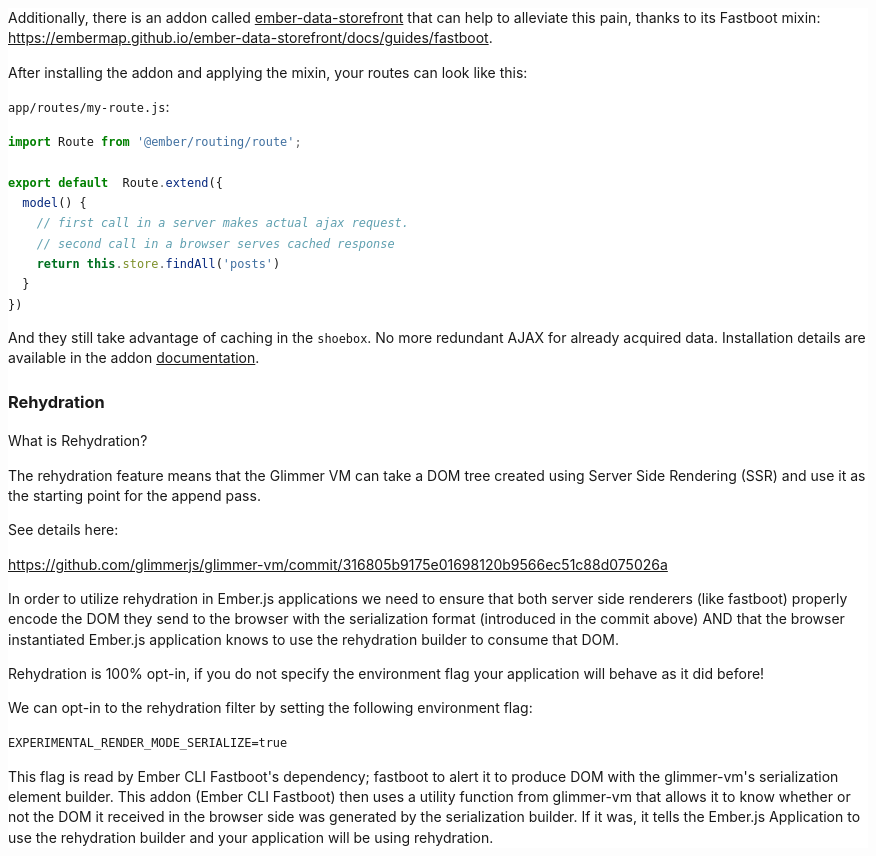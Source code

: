 Additionally, there is an addon called [ember-data-storefront](https://embermap.github.io/ember-data-storefront/) that can help to alleviate this pain, thanks to its Fastboot mixin: https://embermap.github.io/ember-data-storefront/docs/guides/fastboot.

After installing the addon and applying the mixin, your routes can look like this:

`app/routes/my-route.js`:

```javascript
import Route from '@ember/routing/route';

export default  Route.extend({
  model() {
    // first call in a server makes actual ajax request.
    // second call in a browser serves cached response
    return this.store.findAll('posts')
  }
})
```
And they still take advantage of caching in the `shoebox`. No more redundant AJAX for already acquired data. Installation details are available in the addon [documentation](https://embermap.github.io/ember-data-storefront/docs).

### Rehydration

What is Rehydration?

The rehydration feature means that the Glimmer VM can take a DOM tree
created using Server Side Rendering (SSR) and use it as the starting
point for the append pass.

See details here:

https://github.com/glimmerjs/glimmer-vm/commit/316805b9175e01698120b9566ec51c88d075026a

In order to utilize rehydration in Ember.js applications we need to ensure that
both server side renderers (like fastboot) properly encode the DOM they send to
the browser with the serialization format (introduced in the commit above) AND
that the browser instantiated Ember.js application knows to use the rehydration
builder to consume that DOM.

Rehydration is 100% opt-in, if you do not specify the environment flag your
application will behave as it did before!

We can opt-in to the rehydration filter by setting the following environment
flag:

```
EXPERIMENTAL_RENDER_MODE_SERIALIZE=true
```

This flag is read by Ember CLI Fastboot's dependency; fastboot to alert it to
produce DOM with the glimmer-vm's serialization element builder.  This addon
(Ember CLI Fastboot) then uses a utility function from glimmer-vm that allows
it to know whether or not the DOM it received in the browser side was generated
by the serialization builder.  If it was, it tells the Ember.js Application to
use the rehydration builder and your application will be using rehydration.
